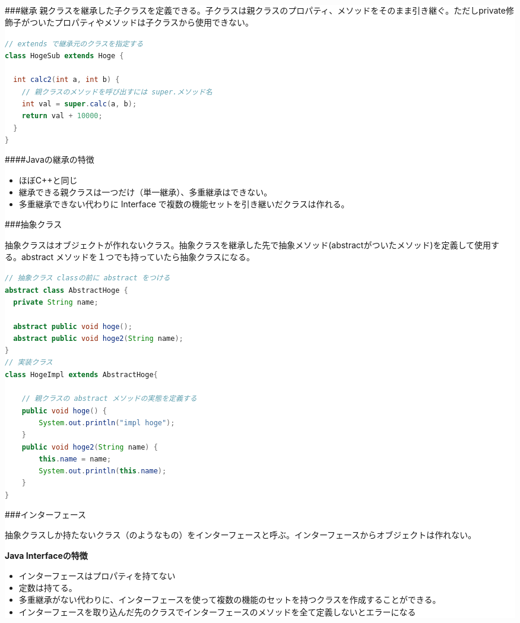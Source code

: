 ###継承
親クラスを継承した子クラスを定義できる。子クラスは親クラスのプロパティ、メソッドをそのまま引き継ぐ。ただしprivate修飾子がついたプロパティやメソッドは子クラスから使用できない。

~~~java
// extends で継承元のクラスを指定する
class HogeSub extends Hoge {

  int calc2(int a, int b) {
    // 親クラスのメソッドを呼び出すには super.メソッド名
    int val = super.calc(a, b);
    return val + 10000;
  }
}
~~~

####Javaの継承の特徴

* ほぼC++と同じ
* 継承できる親クラスは一つだけ（単一継承）、多重継承はできない。
* 多重継承できない代わりに Interface で複数の機能セットを引き継いだクラスは作れる。

###抽象クラス

抽象クラスはオブジェクトが作れないクラス。抽象クラスを継承した先で抽象メソッド(abstractがついたメソッド)を定義して使用する。abstract メソッドを１つでも持っていたら抽象クラスになる。

~~~java
// 抽象クラス classの前に abstract をつける
abstract class AbstractHoge {
  private String name;

  abstract public void hoge();
  abstract public void hoge2(String name);
}
// 実装クラス
class HogeImpl extends AbstractHoge{ 

    // 親クラスの abstract メソッドの実態を定義する
    public void hoge() {
        System.out.println("impl hoge");
    }
    public void hoge2(String name) {
        this.name = name;
        System.out.println(this.name);
    }
}
~~~

###インターフェース

抽象クラスしか持たないクラス（のようなもの）をインターフェースと呼ぶ。インターフェースからオブジェクトは作れない。

**Java Interfaceの特徴**

* インターフェースはプロパティを持てない
* 定数は持てる。
* 多重継承がない代わりに、インターフェースを使って複数の機能のセットを持つクラスを作成することができる。
* インターフェースを取り込んだ先のクラスでインターフェースのメソッドを全て定義しないとエラーになる
